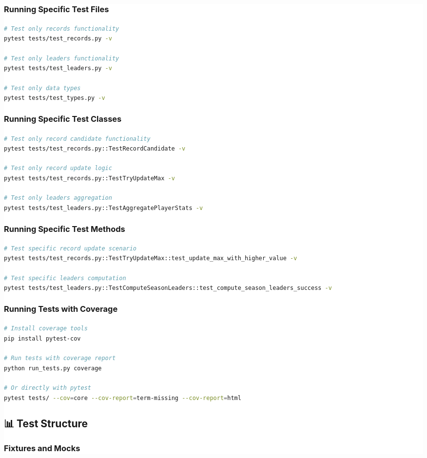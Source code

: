 ### Running Specific Test Files

```bash
# Test only records functionality
pytest tests/test_records.py -v

# Test only leaders functionality
pytest tests/test_leaders.py -v

# Test only data types
pytest tests/test_types.py -v
```

### Running Specific Test Classes

```bash
# Test only record candidate functionality
pytest tests/test_records.py::TestRecordCandidate -v

# Test only record update logic
pytest tests/test_records.py::TestTryUpdateMax -v

# Test only leaders aggregation
pytest tests/test_leaders.py::TestAggregatePlayerStats -v
```

### Running Specific Test Methods

```bash
# Test specific record update scenario
pytest tests/test_records.py::TestTryUpdateMax::test_update_max_with_higher_value -v

# Test specific leaders computation
pytest tests/test_leaders.py::TestComputeSeasonLeaders::test_compute_season_leaders_success -v
```

### Running Tests with Coverage

```bash
# Install coverage tools
pip install pytest-cov

# Run tests with coverage report
python run_tests.py coverage

# Or directly with pytest
pytest tests/ --cov=core --cov-report=term-missing --cov-report=html
```

## 📊 Test Structure

### Fixtures and Mocks
